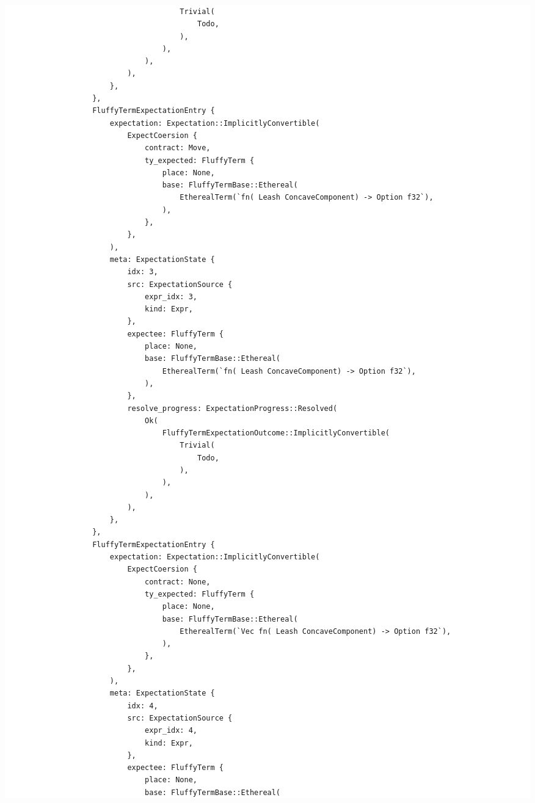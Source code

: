                                             Trivial(
                                                Todo,
                                            ),
                                        ),
                                    ),
                                ),
                            },
                        },
                        FluffyTermExpectationEntry {
                            expectation: Expectation::ImplicitlyConvertible(
                                ExpectCoersion {
                                    contract: Move,
                                    ty_expected: FluffyTerm {
                                        place: None,
                                        base: FluffyTermBase::Ethereal(
                                            EtherealTerm(`fn( Leash ConcaveComponent) -> Option f32`),
                                        ),
                                    },
                                },
                            ),
                            meta: ExpectationState {
                                idx: 3,
                                src: ExpectationSource {
                                    expr_idx: 3,
                                    kind: Expr,
                                },
                                expectee: FluffyTerm {
                                    place: None,
                                    base: FluffyTermBase::Ethereal(
                                        EtherealTerm(`fn( Leash ConcaveComponent) -> Option f32`),
                                    ),
                                },
                                resolve_progress: ExpectationProgress::Resolved(
                                    Ok(
                                        FluffyTermExpectationOutcome::ImplicitlyConvertible(
                                            Trivial(
                                                Todo,
                                            ),
                                        ),
                                    ),
                                ),
                            },
                        },
                        FluffyTermExpectationEntry {
                            expectation: Expectation::ImplicitlyConvertible(
                                ExpectCoersion {
                                    contract: None,
                                    ty_expected: FluffyTerm {
                                        place: None,
                                        base: FluffyTermBase::Ethereal(
                                            EtherealTerm(`Vec fn( Leash ConcaveComponent) -> Option f32`),
                                        ),
                                    },
                                },
                            ),
                            meta: ExpectationState {
                                idx: 4,
                                src: ExpectationSource {
                                    expr_idx: 4,
                                    kind: Expr,
                                },
                                expectee: FluffyTerm {
                                    place: None,
                                    base: FluffyTermBase::Ethereal(
